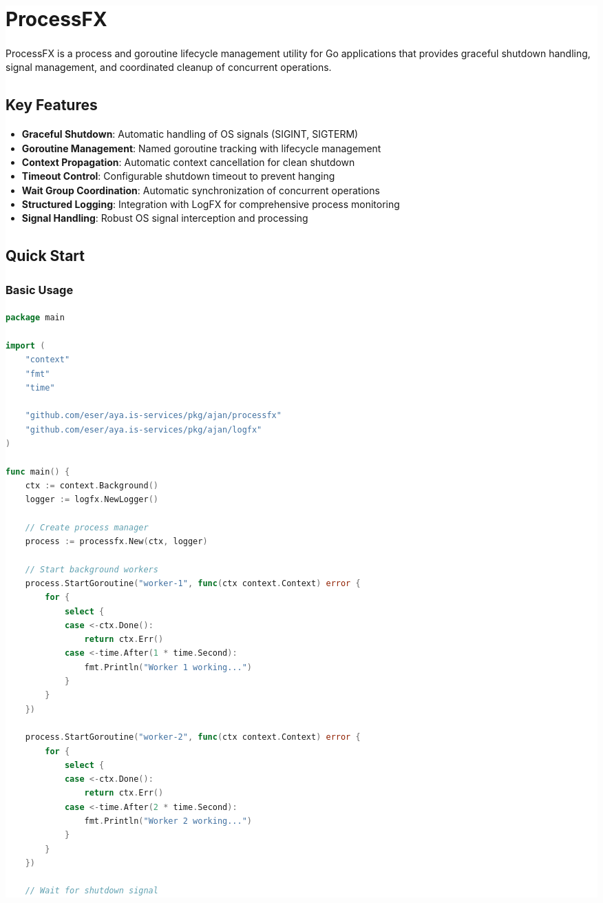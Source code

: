 # ProcessFX

ProcessFX is a process and goroutine lifecycle management utility for Go applications that provides graceful shutdown handling, signal management, and coordinated cleanup of concurrent operations.

## Key Features

- **Graceful Shutdown**: Automatic handling of OS signals (SIGINT, SIGTERM)
- **Goroutine Management**: Named goroutine tracking with lifecycle management
- **Context Propagation**: Automatic context cancellation for clean shutdown
- **Timeout Control**: Configurable shutdown timeout to prevent hanging
- **Wait Group Coordination**: Automatic synchronization of concurrent operations
- **Structured Logging**: Integration with LogFX for comprehensive process monitoring
- **Signal Handling**: Robust OS signal interception and processing

## Quick Start

### Basic Usage

```go
package main

import (
    "context"
    "fmt"
    "time"

    "github.com/eser/aya.is-services/pkg/ajan/processfx"
    "github.com/eser/aya.is-services/pkg/ajan/logfx"
)

func main() {
    ctx := context.Background()
    logger := logfx.NewLogger()

    // Create process manager
    process := processfx.New(ctx, logger)

    // Start background workers
    process.StartGoroutine("worker-1", func(ctx context.Context) error {
        for {
            select {
            case <-ctx.Done():
                return ctx.Err()
            case <-time.After(1 * time.Second):
                fmt.Println("Worker 1 working...")
            }
        }
    })

    process.StartGoroutine("worker-2", func(ctx context.Context) error {
        for {
            select {
            case <-ctx.Done():
                return ctx.Err()
            case <-time.After(2 * time.Second):
                fmt.Println("Worker 2 working...")
            }
        }
    })

    // Wait for shutdown signal
```